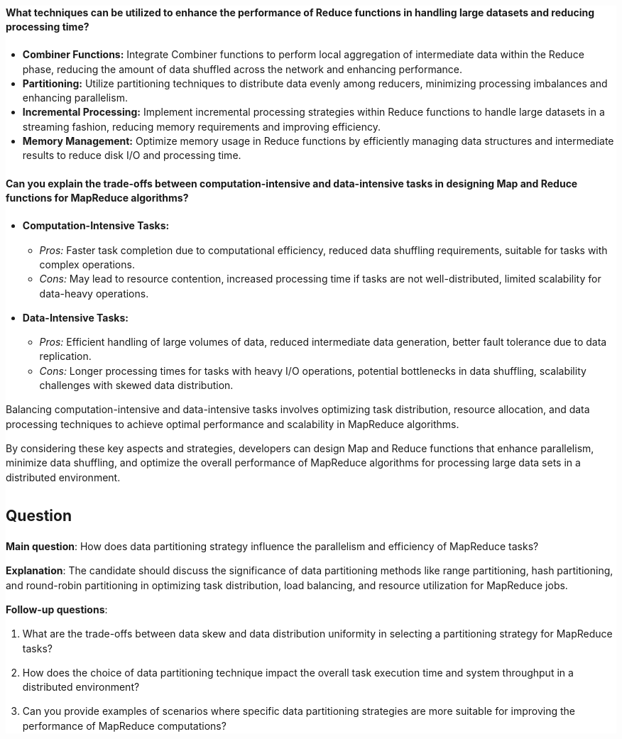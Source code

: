 #### What techniques can be utilized to enhance the performance of Reduce functions in handling large datasets and reducing processing time?
- **Combiner Functions:** Integrate Combiner functions to perform local aggregation of intermediate data within the Reduce phase, reducing the amount of data shuffled across the network and enhancing performance.
- **Partitioning:** Utilize partitioning techniques to distribute data evenly among reducers, minimizing processing imbalances and enhancing parallelism.
- **Incremental Processing:** Implement incremental processing strategies within Reduce functions to handle large datasets in a streaming fashion, reducing memory requirements and improving efficiency.
- **Memory Management:** Optimize memory usage in Reduce functions by efficiently managing data structures and intermediate results to reduce disk I/O and processing time.

#### Can you explain the trade-offs between computation-intensive and data-intensive tasks in designing Map and Reduce functions for MapReduce algorithms?
- **Computation-Intensive Tasks:**
    - *Pros:* Faster task completion due to computational efficiency, reduced data shuffling requirements, suitable for tasks with complex operations.
    - *Cons:* May lead to resource contention, increased processing time if tasks are not well-distributed, limited scalability for data-heavy operations.

- **Data-Intensive Tasks:**
    - *Pros:* Efficient handling of large volumes of data, reduced intermediate data generation, better fault tolerance due to data replication.
    - *Cons:* Longer processing times for tasks with heavy I/O operations, potential bottlenecks in data shuffling, scalability challenges with skewed data distribution.

Balancing computation-intensive and data-intensive tasks involves optimizing task distribution, resource allocation, and data processing techniques to achieve optimal performance and scalability in MapReduce algorithms.

By considering these key aspects and strategies, developers can design Map and Reduce functions that enhance parallelism, minimize data shuffling, and optimize the overall performance of MapReduce algorithms for processing large data sets in a distributed environment.

## Question
**Main question**: How does data partitioning strategy influence the parallelism and efficiency of MapReduce tasks?

**Explanation**: The candidate should discuss the significance of data partitioning methods like range partitioning, hash partitioning, and round-robin partitioning in optimizing task distribution, load balancing, and resource utilization for MapReduce jobs.

**Follow-up questions**:

1. What are the trade-offs between data skew and data distribution uniformity in selecting a partitioning strategy for MapReduce tasks?

2. How does the choice of data partitioning technique impact the overall task execution time and system throughput in a distributed environment?

3. Can you provide examples of scenarios where specific data partitioning strategies are more suitable for improving the performance of MapReduce computations?
